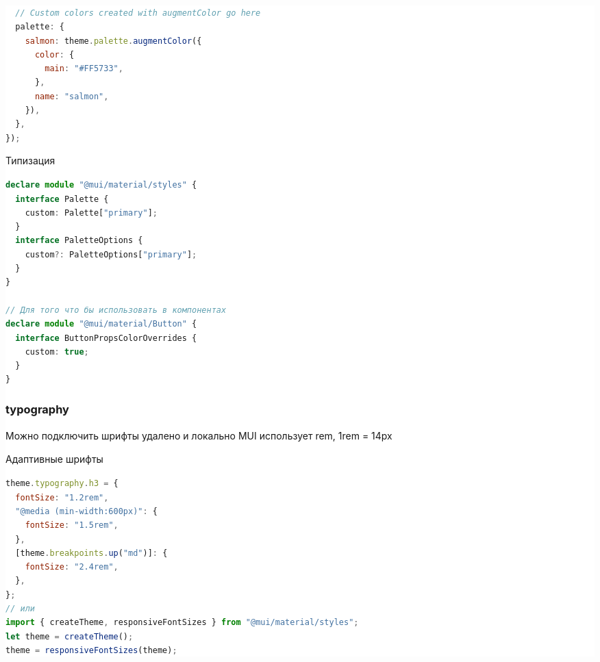 ```js
  // Custom colors created with augmentColor go here
  palette: {
    salmon: theme.palette.augmentColor({
      color: {
        main: "#FF5733",
      },
      name: "salmon",
    }),
  },
});
```

Типизация

```ts
declare module "@mui/material/styles" {
  interface Palette {
    custom: Palette["primary"];
  }
  interface PaletteOptions {
    custom?: PaletteOptions["primary"];
  }
}

// Для того что бы использовать в компонентах
declare module "@mui/material/Button" {
  interface ButtonPropsColorOverrides {
    custom: true;
  }
}
```

### typography

Можно подключить шрифты удалено и локально
MUI использует rem, 1rem = 14px

Адаптивные шрифты

```js
theme.typography.h3 = {
  fontSize: "1.2rem",
  "@media (min-width:600px)": {
    fontSize: "1.5rem",
  },
  [theme.breakpoints.up("md")]: {
    fontSize: "2.4rem",
  },
};
// или
import { createTheme, responsiveFontSizes } from "@mui/material/styles";
let theme = createTheme();
theme = responsiveFontSizes(theme);
```


  [theme.breakpoints.down("md")]: {
  [theme.breakpoints.up("lg")]: {
  [theme.breakpoints.only("md")]: {
  [theme.breakpoints.not("md")]: {
  [theme.breakpoints.between("sm", "md")]: {